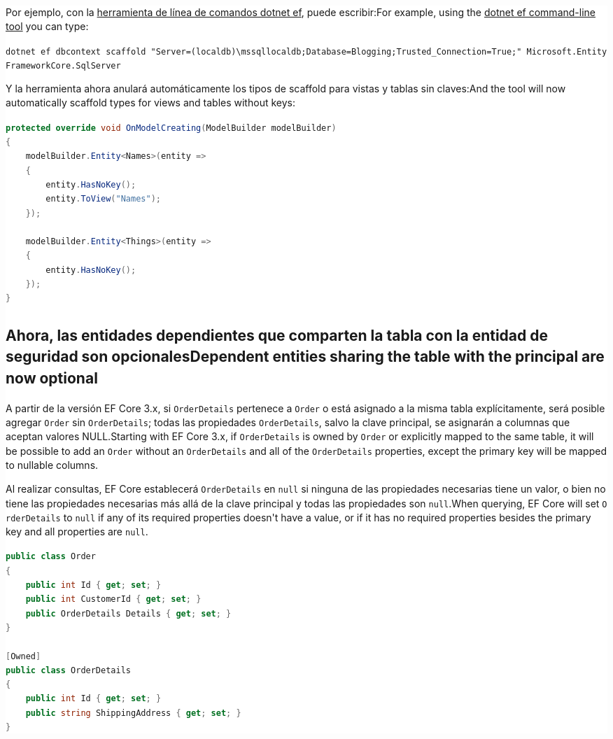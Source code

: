 <span data-ttu-id="f3f16-153">Por ejemplo, con la [herramienta de línea de comandos dotnet ef](xref:core/miscellaneous/cli/dotnet), puede escribir:</span><span class="sxs-lookup"><span data-stu-id="f3f16-153">For example, using the [dotnet ef command-line tool](xref:core/miscellaneous/cli/dotnet) you can type:</span></span>

```dotnetcli
dotnet ef dbcontext scaffold "Server=(localdb)\mssqllocaldb;Database=Blogging;Trusted_Connection=True;" Microsoft.EntityFrameworkCore.SqlServer
```

<span data-ttu-id="f3f16-154">Y la herramienta ahora anulará automáticamente los tipos de scaffold para vistas y tablas sin claves:</span><span class="sxs-lookup"><span data-stu-id="f3f16-154">And the tool will now automatically scaffold types for views and tables without keys:</span></span>

``` csharp
protected override void OnModelCreating(ModelBuilder modelBuilder)
{
    modelBuilder.Entity<Names>(entity =>
    {
        entity.HasNoKey();
        entity.ToView("Names");
    });

    modelBuilder.Entity<Things>(entity =>
    {
        entity.HasNoKey();
    });
}
```

## <a name="dependent-entities-sharing-the-table-with-the-principal-are-now-optional"></a><span data-ttu-id="f3f16-155">Ahora, las entidades dependientes que comparten la tabla con la entidad de seguridad son opcionales</span><span class="sxs-lookup"><span data-stu-id="f3f16-155">Dependent entities sharing the table with the principal are now optional</span></span>

<span data-ttu-id="f3f16-156">A partir de la versión EF Core 3.x, si `OrderDetails` pertenece a `Order` o está asignado a la misma tabla explícitamente, será posible agregar `Order` sin `OrderDetails`; todas las propiedades `OrderDetails`, salvo la clave principal, se asignarán a columnas que aceptan valores NULL.</span><span class="sxs-lookup"><span data-stu-id="f3f16-156">Starting with EF Core 3.x, if `OrderDetails` is owned by `Order` or explicitly mapped to the same table, it will be possible to add an `Order` without an `OrderDetails` and all of the `OrderDetails` properties, except the primary key will be mapped to nullable columns.</span></span>

<span data-ttu-id="f3f16-157">Al realizar consultas, EF Core establecerá `OrderDetails` en `null` si ninguna de las propiedades necesarias tiene un valor, o bien no tiene las propiedades necesarias más allá de la clave principal y todas las propiedades son `null`.</span><span class="sxs-lookup"><span data-stu-id="f3f16-157">When querying, EF Core will set `OrderDetails` to `null` if any of its required properties doesn't have a value, or if it has no required properties besides the primary key and all properties are `null`.</span></span>

``` csharp
public class Order
{
    public int Id { get; set; }
    public int CustomerId { get; set; }
    public OrderDetails Details { get; set; }
}

[Owned]
public class OrderDetails
{
    public int Id { get; set; }
    public string ShippingAddress { get; set; }
}
```
